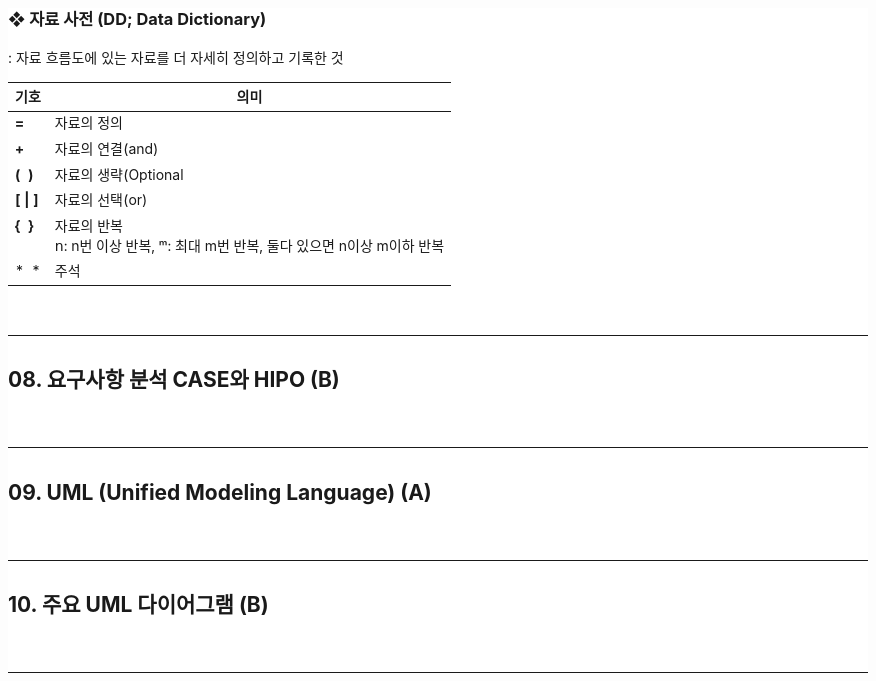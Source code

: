 ### ❖ 자료 사전 (DD; Data Dictionary)
: 자료 흐름도에 있는 자료를 더 자세히 정의하고 기록한 것  

|기호|의미|
|---|---|
|**=**|자료의 정의|
|**+**|자료의 연결(and)|
|**(  &nbsp;)**|자료의 생략(Optional|
|**[ &#124; ]**|자료의 선택(or)|
|**{  &nbsp;}**|자료의 반복</br>𝗇: n번 이상 반복, ᵐ: 최대 m번 반복, 둘다 있으면 n이상 m이하 반복|
|*  &nbsp;*|주석|
  
</br>

* * *

## 08. 요구사항 분석 CASE와 HIPO (B)


  
</br>

* * *

## 09. UML (Unified Modeling Language) (A)


  
</br>

* * *

## 10. 주요 UML 다이어그램 (B)


  
</br>

* * *